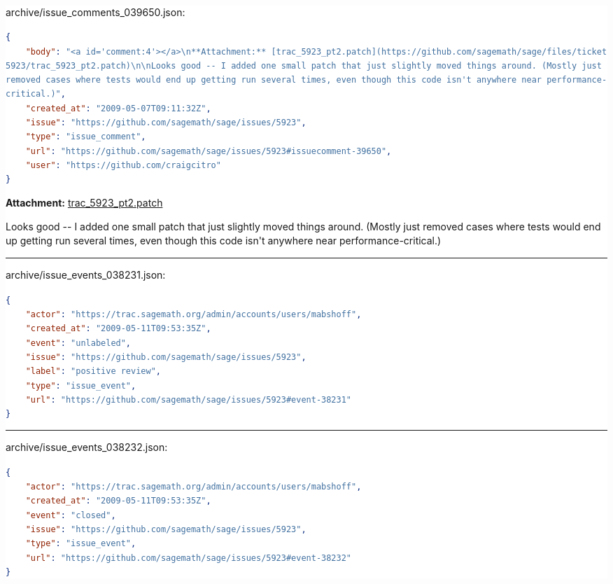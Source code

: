 
archive/issue_comments_039650.json:
```json
{
    "body": "<a id='comment:4'></a>\n**Attachment:** [trac_5923_pt2.patch](https://github.com/sagemath/sage/files/ticket5923/trac_5923_pt2.patch)\n\nLooks good -- I added one small patch that just slightly moved things around. (Mostly just removed cases where tests would end up getting run several times, even though this code isn't anywhere near performance-critical.)",
    "created_at": "2009-05-07T09:11:32Z",
    "issue": "https://github.com/sagemath/sage/issues/5923",
    "type": "issue_comment",
    "url": "https://github.com/sagemath/sage/issues/5923#issuecomment-39650",
    "user": "https://github.com/craigcitro"
}
```

<a id='comment:4'></a>
**Attachment:** [trac_5923_pt2.patch](https://github.com/sagemath/sage/files/ticket5923/trac_5923_pt2.patch)

Looks good -- I added one small patch that just slightly moved things around. (Mostly just removed cases where tests would end up getting run several times, even though this code isn't anywhere near performance-critical.)



---

archive/issue_events_038231.json:
```json
{
    "actor": "https://trac.sagemath.org/admin/accounts/users/mabshoff",
    "created_at": "2009-05-11T09:53:35Z",
    "event": "unlabeled",
    "issue": "https://github.com/sagemath/sage/issues/5923",
    "label": "positive review",
    "type": "issue_event",
    "url": "https://github.com/sagemath/sage/issues/5923#event-38231"
}
```



---

archive/issue_events_038232.json:
```json
{
    "actor": "https://trac.sagemath.org/admin/accounts/users/mabshoff",
    "created_at": "2009-05-11T09:53:35Z",
    "event": "closed",
    "issue": "https://github.com/sagemath/sage/issues/5923",
    "type": "issue_event",
    "url": "https://github.com/sagemath/sage/issues/5923#event-38232"
}
```
